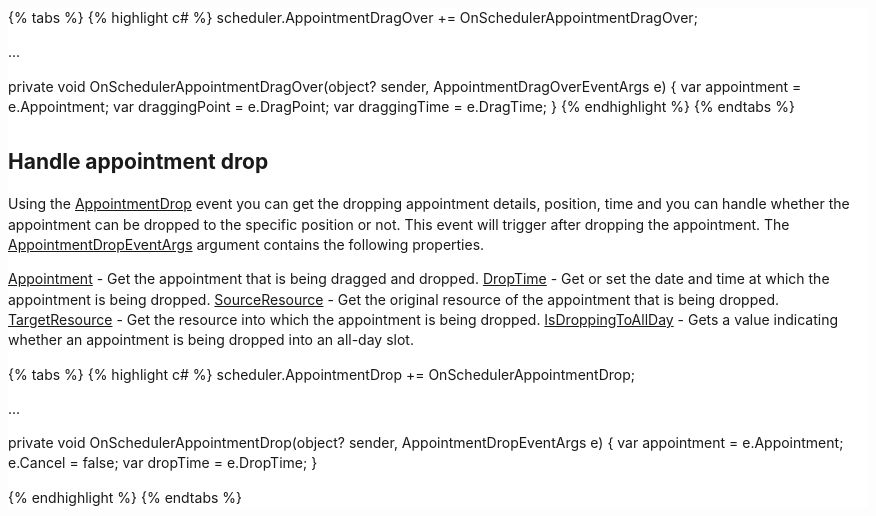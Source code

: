 {% tabs %}
{% highlight c# %}
scheduler.AppointmentDragOver += OnSchedulerAppointmentDragOver;

...

private void OnSchedulerAppointmentDragOver(object? sender, AppointmentDragOverEventArgs e)
{
    var appointment = e.Appointment;
    var draggingPoint = e.DragPoint;
    var draggingTime = e.DragTime;
}
{% endhighlight %}
{% endtabs %}

## Handle appointment drop
Using the [AppointmentDrop](https://help.syncfusion.com/cr/maui/Syncfusion.Maui.Scheduler.SfScheduler.html#Syncfusion_Maui_Scheduler_SfScheduler_AppointmentDrop) event you can get the dropping appointment details, position, time and you can handle whether the appointment can be dropped to the specific position or not. This event will trigger after dropping the appointment. The [AppointmentDropEventArgs](https://help.syncfusion.com/cr/maui/Syncfusion.Maui.Scheduler.AppointmentDropEventArgs.html) argument contains the following properties.

[Appointment](https://help.syncfusion.com/cr/maui/Syncfusion.Maui.Scheduler.AppointmentDropEventArgs.html#Syncfusion_Maui_Scheduler_AppointmentDropEventArgs_Appointment) - Get the appointment that is being dragged and dropped.
[DropTime](https://help.syncfusion.com/cr/maui/Syncfusion.Maui.Scheduler.AppointmentDropEventArgs.html#Syncfusion_Maui_Scheduler_AppointmentDropEventArgs_DropTime) - Get or set the date and time at which the appointment is being dropped.
[SourceResource](https://help.syncfusion.com/cr/maui/Syncfusion.Maui.Scheduler.AppointmentDropEventArgs.html#Syncfusion_Maui_Scheduler_AppointmentDropEventArgs_SourceResource) - Get the original resource of the appointment that is being dropped.
[TargetResource](https://help.syncfusion.com/cr/maui/Syncfusion.Maui.Scheduler.AppointmentDropEventArgs.html#Syncfusion_Maui_Scheduler_AppointmentDropEventArgs_TargetResource) - Get the resource into which the appointment is being dropped.
[IsDroppingToAllDay](https://help.syncfusion.com/cr/maui/Syncfusion.Maui.Scheduler.AppointmentDropEventArgs.html#Syncfusion_Maui_Scheduler_AppointmentDropEventArgs_IsDroppingToAllDay) - Gets a value indicating whether an appointment is being dropped into an all-day slot.

{% tabs %}
{% highlight c# %}
scheduler.AppointmentDrop += OnSchedulerAppointmentDrop;

...

private void OnSchedulerAppointmentDrop(object? sender, AppointmentDropEventArgs e)
{
    var appointment = e.Appointment;
    e.Cancel = false;
    var dropTime = e.DropTime;
}

{% endhighlight %}
{% endtabs %}
